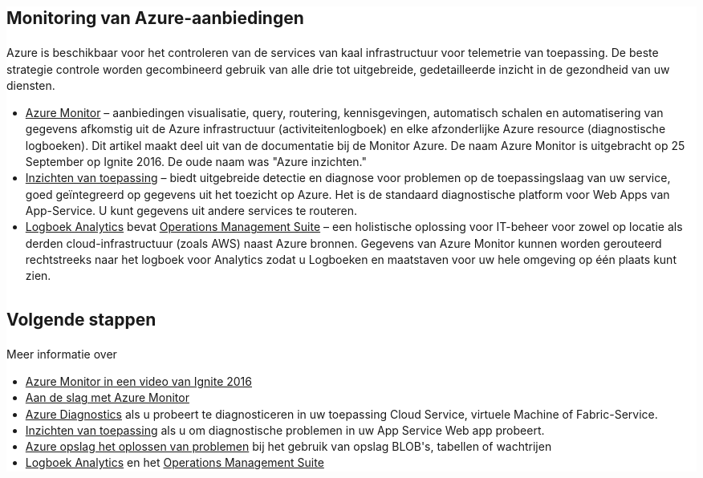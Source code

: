 ## <a name="azures-monitoring-offerings"></a>Monitoring van Azure-aanbiedingen
Azure is beschikbaar voor het controleren van de services van kaal infrastructuur voor telemetrie van toepassing. De beste strategie controle worden gecombineerd gebruik van alle drie tot uitgebreide, gedetailleerde inzicht in de gezondheid van uw diensten.

- [Azure Monitor](http://aka.ms/azmondocs) – aanbiedingen visualisatie, query, routering, kennisgevingen, automatisch schalen en automatisering van gegevens afkomstig uit de Azure infrastructuur (activiteitenlogboek) en elke afzonderlijke Azure resource (diagnostische logboeken). Dit artikel maakt deel uit van de documentatie bij de Monitor Azure. De naam Azure Monitor is uitgebracht op 25 September op Ignite 2016.  De oude naam was "Azure inzichten."  
- [Inzichten van toepassing](https://azure.microsoft.com/documentation/services/application-insights/) – biedt uitgebreide detectie en diagnose voor problemen op de toepassingslaag van uw service, goed geïntegreerd op gegevens uit het toezicht op Azure. Het is de standaard diagnostische platform voor Web Apps van App-Service.  U kunt gegevens uit andere services te routeren.  
- [Logboek Analytics](https://azure.microsoft.com/documentation/services/log-analytics/) bevat [Operations Management Suite](https://www.microsoft.com/cloud-platform/operations-management-suite) – een holistische oplossing voor IT-beheer voor zowel op locatie als derden cloud-infrastructuur (zoals AWS) naast Azure bronnen.  Gegevens van Azure Monitor kunnen worden gerouteerd rechtstreeks naar het logboek voor Analytics zodat u Logboeken en maatstaven voor uw hele omgeving op één plaats kunt zien.     


## <a name="next-steps"></a>Volgende stappen
Meer informatie over

- [Azure Monitor in een video van Ignite 2016](https://myignite.microsoft.com/videos/4977)
- [Aan de slag met Azure Monitor](monitoring-get-started.md)
- [Azure Diagnostics](../azure-diagnostics.md) als u probeert te diagnosticeren in uw toepassing Cloud Service, virtuele Machine of Fabric-Service.
- [Inzichten van toepassing](https://azure.microsoft.com/documentation/services/application-insights/) als u om diagnostische problemen in uw App Service Web app probeert.
- [Azure opslag het oplossen van problemen](../storage/storage-e2e-troubleshooting.md) bij het gebruik van opslag BLOB's, tabellen of wachtrijen
- [Logboek Analytics](https://azure.microsoft.com/documentation/services/log-analytics/) en het [Operations Management Suite](https://www.microsoft.com/cloud-platform/operations-management-suite)
